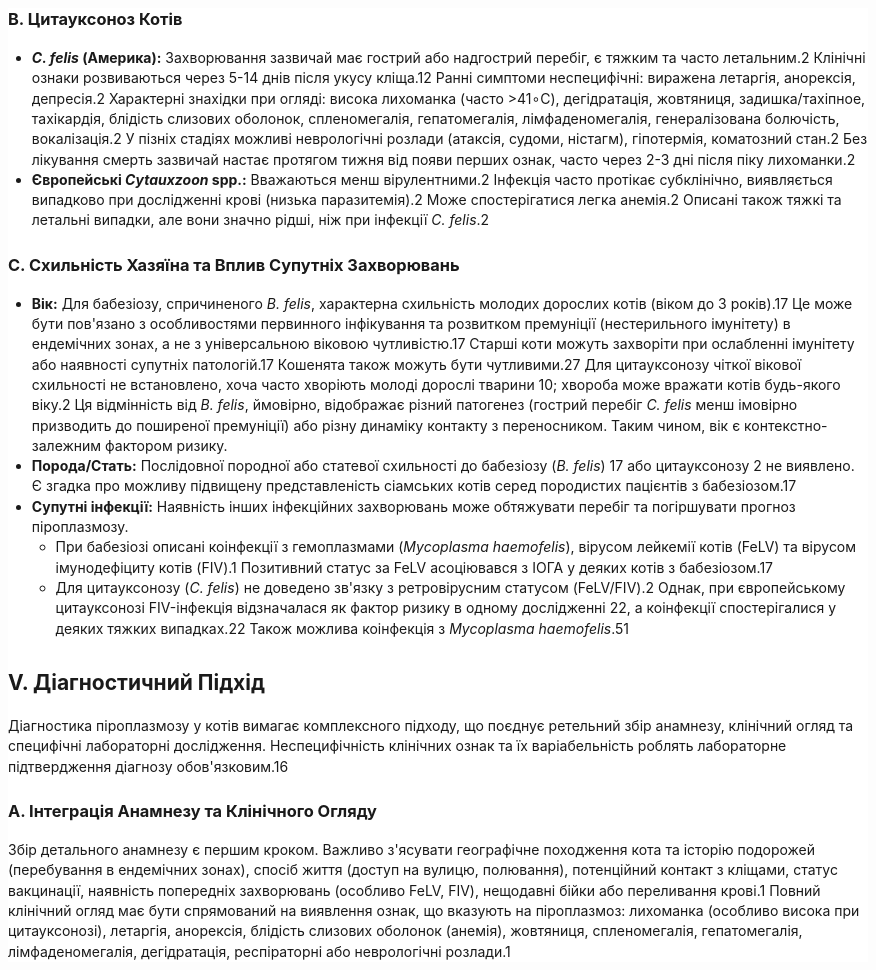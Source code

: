 ### B. Цитауксоноз Котів

- **_C. felis_ (Америка):** Захворювання зазвичай має гострий або надгострий перебіг, є тяжким та часто летальним.2 Клінічні ознаки розвиваються через 5-14 днів після укусу кліща.12 Ранні симптоми неспецифічні: виражена летаргія, анорексія, депресія.2 Характерні знахідки при огляді: висока лихоманка (часто >41∘C), дегідратація, жовтяниця, задишка/тахіпное, тахікардія, блідість слизових оболонок, спленомегалія, гепатомегалія, лімфаденомегалія, генералізована болючість, вокалізація.2 У пізніх стадіях можливі неврологічні розлади (атаксія, судоми, ністагм), гіпотермія, коматозний стан.2 Без лікування смерть зазвичай настає протягом тижня від появи перших ознак, часто через 2-3 дні після піку лихоманки.2
- **Європейські _Cytauxzoon_ spp.:** Вважаються менш вірулентними.2 Інфекція часто протікає субклінічно, виявляється випадково при дослідженні крові (низька паразитемія).2 Може спостерігатися легка анемія.2 Описані також тяжкі та летальні випадки, але вони значно рідші, ніж при інфекції _C. felis_.2

### C. Схильність Хазяїна та Вплив Супутніх Захворювань

- **Вік:** Для бабезіозу, спричиненого _B. felis_, характерна схильність молодих дорослих котів (віком до 3 років).17 Це може бути пов'язано з особливостями первинного інфікування та розвитком премуніції (нестерильного імунітету) в ендемічних зонах, а не з універсальною віковою чутливістю.17 Старші коти можуть захворіти при ослабленні імунітету або наявності супутніх патологій.17 Кошенята також можуть бути чутливими.27 Для цитауксонозу чіткої вікової схильності не встановлено, хоча часто хворіють молоді дорослі тварини 10; хвороба може вражати котів будь-якого віку.2 Ця відмінність від _B. felis_, ймовірно, відображає різний патогенез (гострий перебіг _C. felis_ менш імовірно призводить до поширеної премуніції) або різну динаміку контакту з переносником. Таким чином, вік є контекстно-залежним фактором ризику.
- **Порода/Стать:** Послідовної породної або статевої схильності до бабезіозу (_B. felis_) 17 або цитауксонозу 2 не виявлено. Є згадка про можливу підвищену представленість сіамських котів серед породистих пацієнтів з бабезіозом.17
- **Супутні інфекції:** Наявність інших інфекційних захворювань може обтяжувати перебіг та погіршувати прогноз піроплазмозу.
    - При бабезіозі описані коінфекції з гемоплазмами (_Mycoplasma haemofelis_), вірусом лейкемії котів (FeLV) та вірусом імунодефіциту котів (FIV).1 Позитивний статус за FeLV асоціювався з ІОГА у деяких котів з бабезіозом.17
    - Для цитауксонозу (_C. felis_) не доведено зв'язку з ретровірусним статусом (FeLV/FIV).2 Однак, при європейському цитауксонозі FIV-інфекція відзначалася як фактор ризику в одному дослідженні 22, а коінфекції спостерігалися у деяких тяжких випадках.22 Також можлива коінфекція з _Mycoplasma haemofelis_.51

## V. Діагностичний Підхід

Діагностика піроплазмозу у котів вимагає комплексного підходу, що поєднує ретельний збір анамнезу, клінічний огляд та специфічні лабораторні дослідження. Неспецифічність клінічних ознак та їх варіабельність роблять лабораторне підтвердження діагнозу обов'язковим.16

### A. Інтеграція Анамнезу та Клінічного Огляду

Збір детального анамнезу є першим кроком. Важливо з'ясувати географічне походження кота та історію подорожей (перебування в ендемічних зонах), спосіб життя (доступ на вулицю, полювання), потенційний контакт з кліщами, статус вакцинації, наявність попередніх захворювань (особливо FeLV, FIV), нещодавні бійки або переливання крові.1 Повний клінічний огляд має бути спрямований на виявлення ознак, що вказують на піроплазмоз: лихоманка (особливо висока при цитауксонозі), летаргія, анорексія, блідість слизових оболонок (анемія), жовтяниця, спленомегалія, гепатомегалія, лімфаденомегалія, дегідратація, респіраторні або неврологічні розлади.1
